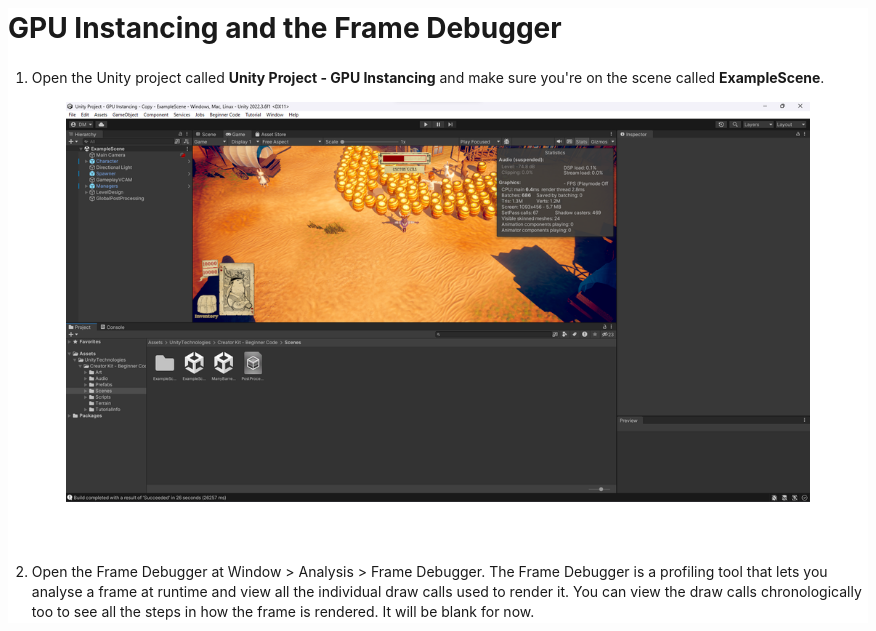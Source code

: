 # GPU Instancing and the Frame Debugger
1. Open the Unity project called **Unity Project - GPU Instancing** and make sure you're on the scene called **ExampleScene**.

<div align="center">
  <a href="Images\1\ExampleScene.png" target="_blank">
    <img src="Images\1\ExampleScene.png" style="height:400px;"/>
  </a>
</div>
<br><br>

2. Open the Frame Debugger at Window > Analysis > Frame Debugger. The Frame Debugger is a profiling tool that lets you analyse a frame at runtime and view all the individual draw calls used to render it. You can view the draw calls chronologically too to see all the steps in how the frame is rendered. It will be blank for now.

<div align="center">
  <a href="Images\1\FrameDebugger.png" target="_blank">